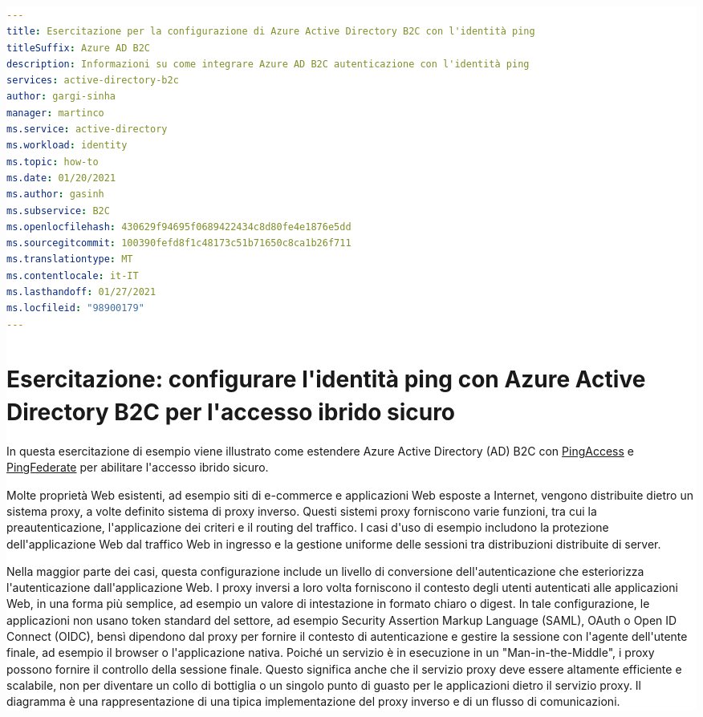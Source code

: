 ```yaml
---
title: Esercitazione per la configurazione di Azure Active Directory B2C con l'identità ping
titleSuffix: Azure AD B2C
description: Informazioni su come integrare Azure AD B2C autenticazione con l'identità ping
services: active-directory-b2c
author: gargi-sinha
manager: martinco
ms.service: active-directory
ms.workload: identity
ms.topic: how-to
ms.date: 01/20/2021
ms.author: gasinh
ms.subservice: B2C
ms.openlocfilehash: 430629f94695f0689422434c8d80fe4e1876e5dd
ms.sourcegitcommit: 100390fefd8f1c48173c51b71650c8ca1b26f711
ms.translationtype: MT
ms.contentlocale: it-IT
ms.lasthandoff: 01/27/2021
ms.locfileid: "98900179"
---
```

# <a name="tutorial-configure-ping-identity-with-azure-active-directory-b2c-for-secure-hybrid-access"></a>Esercitazione: configurare l'identità ping con Azure Active Directory B2C per l'accesso ibrido sicuro

In questa esercitazione di esempio viene illustrato come estendere Azure Active Directory (AD) B2C con  [PingAccess](https://www.pingidentity.com/en/software/pingaccess.html#:~:text=%20Modern%20Access%20Managementfor%20the%20Digital%20Enterprise%20,consistent%20enforcement%20of%20security%20policies%20by...%20More) e [PingFederate](https://www.pingidentity.com/en/software/pingfederate.html) per abilitare l'accesso ibrido sicuro.

Molte proprietà Web esistenti, ad esempio siti di e-commerce e applicazioni Web esposte a Internet, vengono distribuite dietro un sistema proxy, a volte definito sistema di proxy inverso. Questi sistemi proxy forniscono varie funzioni, tra cui la preautenticazione, l'applicazione dei criteri e il routing del traffico. I casi d'uso di esempio includono la protezione dell'applicazione Web dal traffico Web in ingresso e la gestione uniforme delle sessioni tra distribuzioni distribuite di server.

Nella maggior parte dei casi, questa configurazione include un livello di conversione dell'autenticazione che esteriorizza l'autenticazione dall'applicazione Web. I proxy inversi a loro volta forniscono il contesto degli utenti autenticati alle applicazioni Web, in una forma più semplice, ad esempio un valore di intestazione in formato chiaro o digest. In tale configurazione, le applicazioni non usano token standard del settore, ad esempio Security Assertion Markup Language (SAML), OAuth o Open ID Connect (OIDC), bensì dipendono dal proxy per fornire il contesto di autenticazione e gestire la sessione con l'agente dell'utente finale, ad esempio il browser o l'applicazione nativa. Poiché un servizio è in esecuzione in un "Man-in-the-Middle", i proxy possono fornire il controllo della sessione finale. Questo significa anche che il servizio proxy deve essere altamente efficiente e scalabile, non per diventare un collo di bottiglia o un singolo punto di guasto per le applicazioni dietro il servizio proxy. Il diagramma è una rappresentazione di una tipica implementazione del proxy inverso e di un flusso di comunicazioni.
